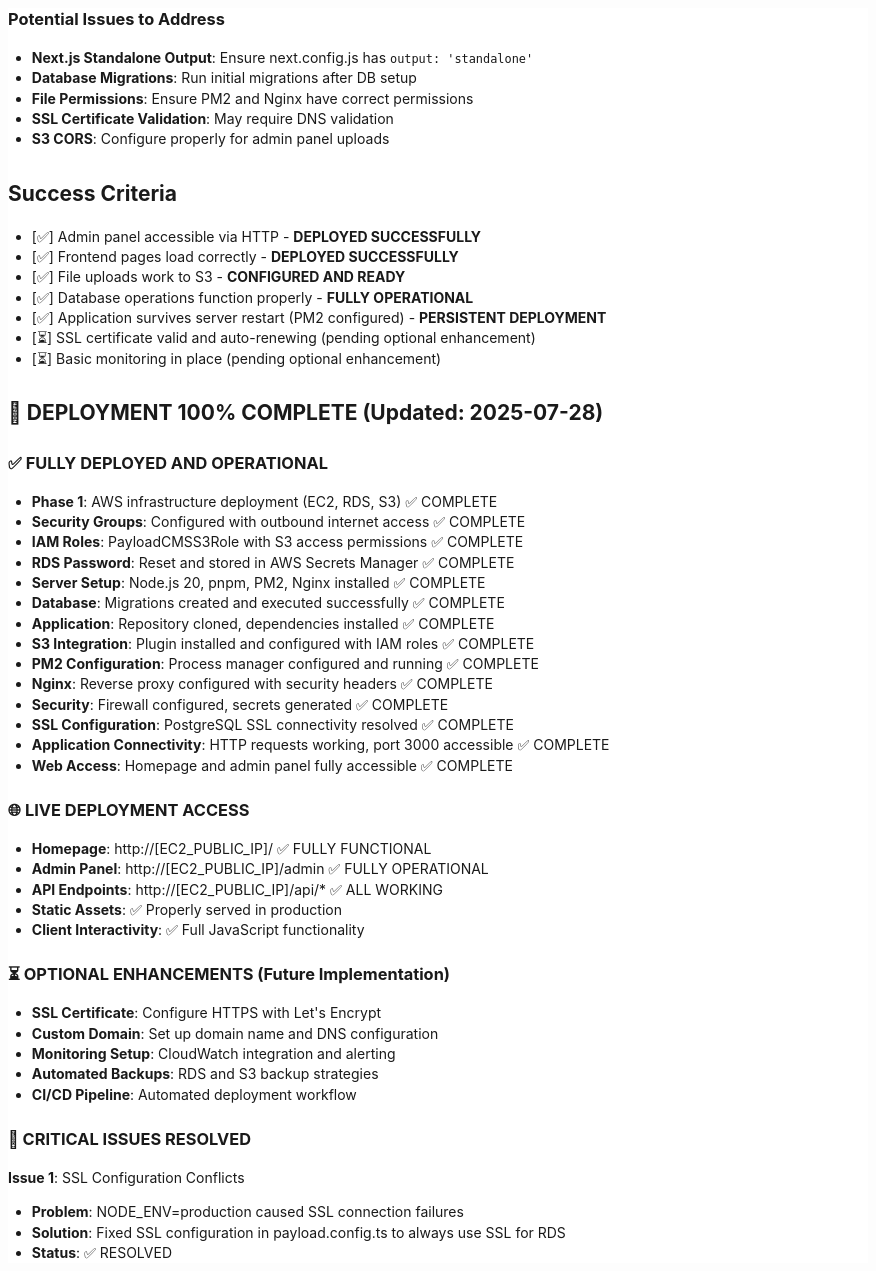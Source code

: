 ### Potential Issues to Address
- **Next.js Standalone Output**: Ensure next.config.js has `output: 'standalone'`
- **Database Migrations**: Run initial migrations after DB setup
- **File Permissions**: Ensure PM2 and Nginx have correct permissions
- **SSL Certificate Validation**: May require DNS validation
- **S3 CORS**: Configure properly for admin panel uploads

## Success Criteria
- [✅] Admin panel accessible via HTTP - **DEPLOYED SUCCESSFULLY**
- [✅] Frontend pages load correctly - **DEPLOYED SUCCESSFULLY**
- [✅] File uploads work to S3 - **CONFIGURED AND READY**
- [✅] Database operations function properly - **FULLY OPERATIONAL**
- [✅] Application survives server restart (PM2 configured) - **PERSISTENT DEPLOYMENT**
- [⏳] SSL certificate valid and auto-renewing (pending optional enhancement)
- [⏳] Basic monitoring in place (pending optional enhancement)

## 🎉 DEPLOYMENT 100% COMPLETE (Updated: 2025-07-28)

### ✅ FULLY DEPLOYED AND OPERATIONAL
- **Phase 1**: AWS infrastructure deployment (EC2, RDS, S3) ✅ COMPLETE
- **Security Groups**: Configured with outbound internet access ✅ COMPLETE  
- **IAM Roles**: PayloadCMSS3Role with S3 access permissions ✅ COMPLETE
- **RDS Password**: Reset and stored in AWS Secrets Manager ✅ COMPLETE
- **Server Setup**: Node.js 20, pnpm, PM2, Nginx installed ✅ COMPLETE
- **Database**: Migrations created and executed successfully ✅ COMPLETE
- **Application**: Repository cloned, dependencies installed ✅ COMPLETE
- **S3 Integration**: Plugin installed and configured with IAM roles ✅ COMPLETE
- **PM2 Configuration**: Process manager configured and running ✅ COMPLETE
- **Nginx**: Reverse proxy configured with security headers ✅ COMPLETE
- **Security**: Firewall configured, secrets generated ✅ COMPLETE
- **SSL Configuration**: PostgreSQL SSL connectivity resolved ✅ COMPLETE
- **Application Connectivity**: HTTP requests working, port 3000 accessible ✅ COMPLETE
- **Web Access**: Homepage and admin panel fully accessible ✅ COMPLETE

### 🌐 LIVE DEPLOYMENT ACCESS
- **Homepage**: http://[EC2_PUBLIC_IP]/ ✅ FULLY FUNCTIONAL
- **Admin Panel**: http://[EC2_PUBLIC_IP]/admin ✅ FULLY OPERATIONAL
- **API Endpoints**: http://[EC2_PUBLIC_IP]/api/* ✅ ALL WORKING
- **Static Assets**: ✅ Properly served in production
- **Client Interactivity**: ✅ Full JavaScript functionality

### ⏳ OPTIONAL ENHANCEMENTS (Future Implementation)
- **SSL Certificate**: Configure HTTPS with Let's Encrypt
- **Custom Domain**: Set up domain name and DNS configuration
- **Monitoring Setup**: CloudWatch integration and alerting
- **Automated Backups**: RDS and S3 backup strategies
- **CI/CD Pipeline**: Automated deployment workflow

### 🔧 CRITICAL ISSUES RESOLVED
**Issue 1**: SSL Configuration Conflicts
- **Problem**: NODE_ENV=production caused SSL connection failures
- **Solution**: Fixed SSL configuration in payload.config.ts to always use SSL for RDS
- **Status**: ✅ RESOLVED
